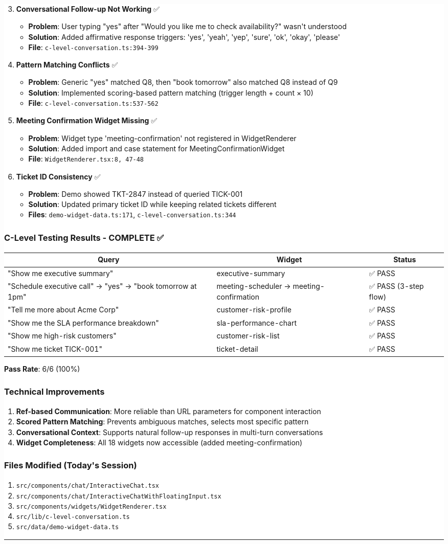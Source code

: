 3. **Conversational Follow-up Not Working** ✅
   - **Problem**: User typing "yes" after "Would you like me to check availability?" wasn't understood
   - **Solution**: Added affirmative response triggers: 'yes', 'yeah', 'yep', 'sure', 'ok', 'okay', 'please'
   - **File**: `c-level-conversation.ts:394-399`

4. **Pattern Matching Conflicts** ✅
   - **Problem**: Generic "yes" matched Q8, then "book tomorrow" also matched Q8 instead of Q9
   - **Solution**: Implemented scoring-based pattern matching (trigger length + count × 10)
   - **File**: `c-level-conversation.ts:537-562`

5. **Meeting Confirmation Widget Missing** ✅
   - **Problem**: Widget type 'meeting-confirmation' not registered in WidgetRenderer
   - **Solution**: Added import and case statement for MeetingConfirmationWidget
   - **File**: `WidgetRenderer.tsx:8, 47-48`

6. **Ticket ID Consistency** ✅
   - **Problem**: Demo showed TKT-2847 instead of queried TICK-001
   - **Solution**: Updated primary ticket ID while keeping related tickets different
   - **Files**: `demo-widget-data.ts:171`, `c-level-conversation.ts:344`

### C-Level Testing Results - COMPLETE ✅

| Query | Widget | Status |
|-------|--------|--------|
| "Show me executive summary" | executive-summary | ✅ PASS |
| "Schedule executive call" → "yes" → "book tomorrow at 1pm" | meeting-scheduler → meeting-confirmation | ✅ PASS (3-step flow) |
| "Tell me more about Acme Corp" | customer-risk-profile | ✅ PASS |
| "Show me the SLA performance breakdown" | sla-performance-chart | ✅ PASS |
| "Show me high-risk customers" | customer-risk-list | ✅ PASS |
| "Show me ticket TICK-001" | ticket-detail | ✅ PASS |

**Pass Rate**: 6/6 (100%)

### Technical Improvements

1. **Ref-based Communication**: More reliable than URL parameters for component interaction
2. **Scored Pattern Matching**: Prevents ambiguous matches, selects most specific pattern
3. **Conversational Context**: Supports natural follow-up responses in multi-turn conversations
4. **Widget Completeness**: All 18 widgets now accessible (added meeting-confirmation)

### Files Modified (Today's Session)

1. `src/components/chat/InteractiveChat.tsx`
2. `src/components/chat/InteractiveChatWithFloatingInput.tsx`
3. `src/components/widgets/WidgetRenderer.tsx`
4. `src/lib/c-level-conversation.ts`
5. `src/data/demo-widget-data.ts`

---

